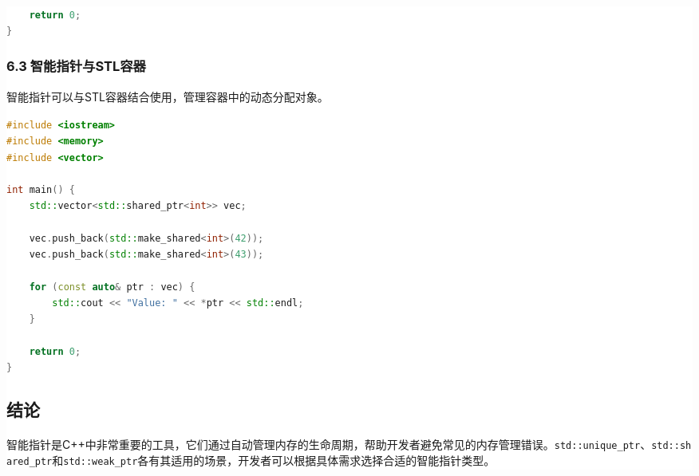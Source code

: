 ```cpp
    return 0;
}
```

### 6.3 智能指针与STL容器

智能指针可以与STL容器结合使用，管理容器中的动态分配对象。

```cpp
#include <iostream>
#include <memory>
#include <vector>

int main() {
    std::vector<std::shared_ptr<int>> vec;

    vec.push_back(std::make_shared<int>(42));
    vec.push_back(std::make_shared<int>(43));

    for (const auto& ptr : vec) {
        std::cout << "Value: " << *ptr << std::endl;
    }

    return 0;
}
```

## 结论

智能指针是C++中非常重要的工具，它们通过自动管理内存的生命周期，帮助开发者避免常见的内存管理错误。`std::unique_ptr`、`std::shared_ptr`和`std::weak_ptr`各有其适用的场景，开发者可以根据具体需求选择合适的智能指针类型。

